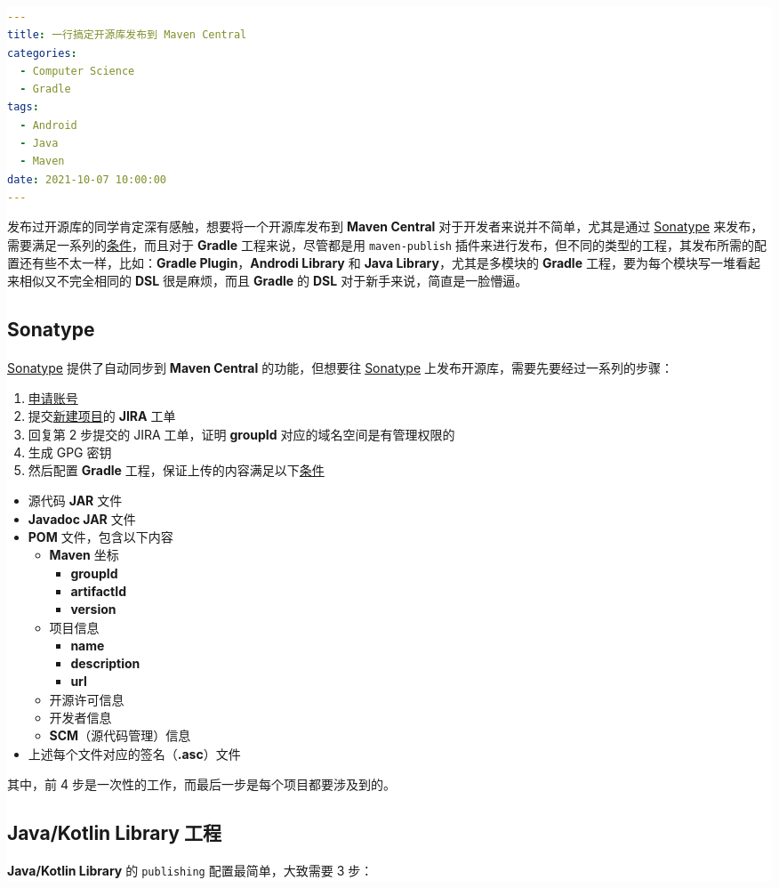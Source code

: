 ```yaml
---
title: 一行搞定开源库发布到 Maven Central
categories:
  - Computer Science
  - Gradle
tags:
  - Android
  - Java
  - Maven
date: 2021-10-07 10:00:00
---
```


发布过开源库的同学肯定深有感触，想要将一个开源库发布到 __Maven Central__ 对于开发者来说并不简单，尤其是通过 [Sonatype](https://oss.sonatype.org/) 来发布，需要满足一系列的[条件](https://central.sonatype.org/publish/requirements/)，而且对于 __Gradle__ 工程来说，尽管都是用 `maven-publish` 插件来进行发布，但不同的类型的工程，其发布所需的配置还有些不太一样，比如：__Gradle Plugin__，__Androdi Library__ 和 __Java Library__，尤其是多模块的 __Gradle__ 工程，要为每个模块写一堆看起来相似又不完全相同的 __DSL__ 很是麻烦，而且 __Gradle__ 的 __DSL__ 对于新手来说，简直是一脸懵逼。

## Sonatype

[Sonatype](https://oss.sonatype.org/) 提供了自动同步到 __Maven Central__ 的功能，但想要往 [Sonatype](https://oss.sonatype.org/) 上发布开源库，需要先要经过一系列的步骤：

1. [申请账号](https://issues.sonatype.org/secure/Signup!default.jspa)
1. 提交[新建项目](https://issues.sonatype.org/secure/CreateIssue.jspa?issuetype=21&pid=10134)的 __JIRA__ 工单
1. 回复第 2 步提交的 JIRA 工单，证明 __groupId__ 对应的域名空间是有管理权限的
1. 生成 GPG 密钥
1. 然后配置 __Gradle__ 工程，保证上传的内容满足以下[条件](https://central.sonatype.org/publish/requirements/)
  - 源代码 __JAR__ 文件
  - __Javadoc JAR__ 文件
  - __POM__ 文件，包含以下内容
    - __Maven__ 坐标
      - __groupId__
      - __artifactId__
      - __version__
    - 项目信息
      - __name__
      - __description__
      - __url__
    - 开源许可信息
    - 开发者信息
    - __SCM__（源代码管理）信息
  - 上述每个文件对应的签名（__.asc__）文件

其中，前 4 步是一次性的工作，而最后一步是每个项目都要涉及到的。

## Java/Kotlin Library 工程

__Java/Kotlin Library__ 的 `publishing` 配置最简单，大致需要 3 步：
